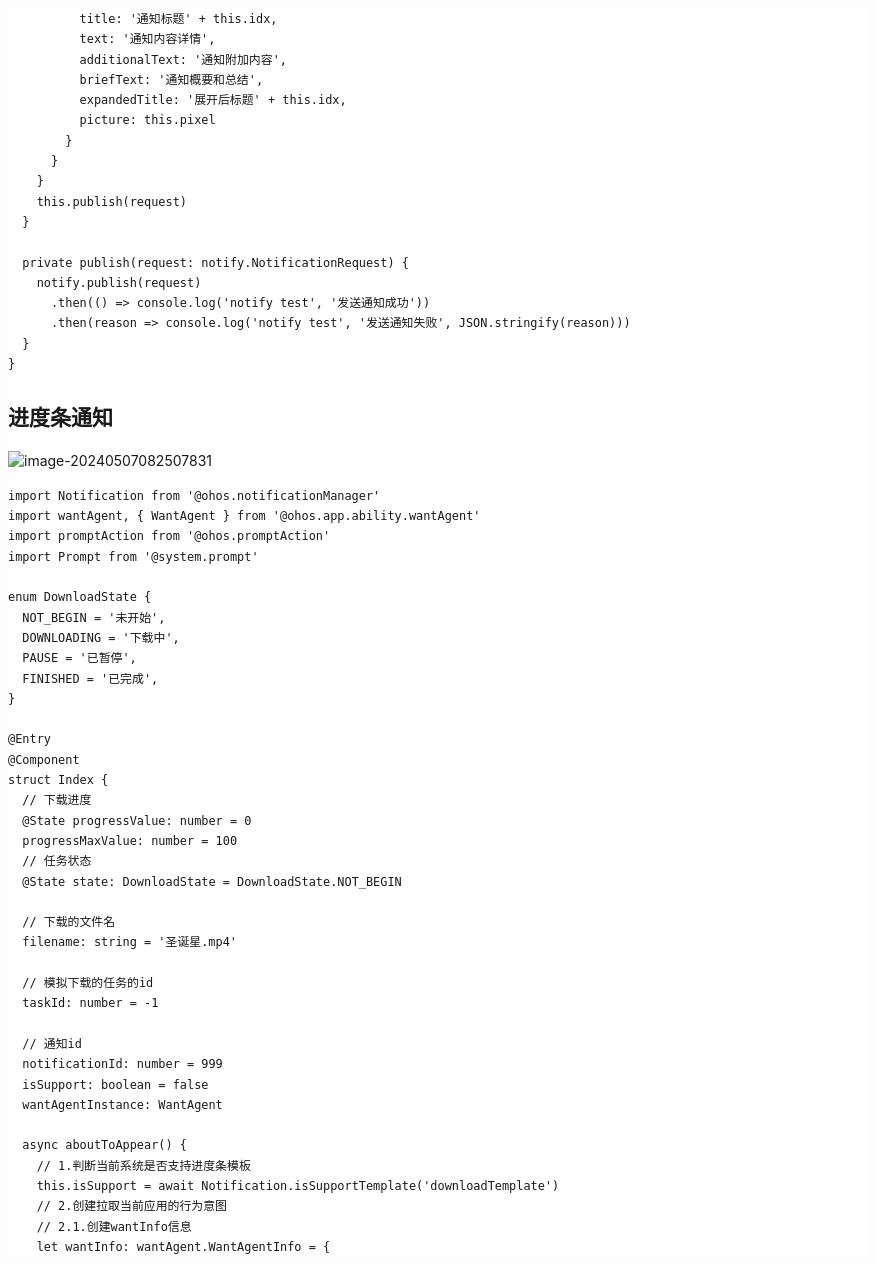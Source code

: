 ```tsx
          title: '通知标题' + this.idx,
          text: '通知内容详情',
          additionalText: '通知附加内容',
          briefText: '通知概要和总结',
          expandedTitle: '展开后标题' + this.idx,
          picture: this.pixel
        }
      }
    }
    this.publish(request)
  }

  private publish(request: notify.NotificationRequest) {
    notify.publish(request)
      .then(() => console.log('notify test', '发送通知成功'))
      .then(reason => console.log('notify test', '发送通知失败', JSON.stringify(reason)))
  }
}
```

## 进度条通知

![image-20240507082507831](https://qiniu.waite.wang/202405070825635.png)

```tsx
import Notification from '@ohos.notificationManager'
import wantAgent, { WantAgent } from '@ohos.app.ability.wantAgent'
import promptAction from '@ohos.promptAction'
import Prompt from '@system.prompt'

enum DownloadState {
  NOT_BEGIN = '未开始',
  DOWNLOADING = '下载中',
  PAUSE = '已暂停',
  FINISHED = '已完成',
}

@Entry
@Component
struct Index {
  // 下载进度
  @State progressValue: number = 0
  progressMaxValue: number = 100
  // 任务状态
  @State state: DownloadState = DownloadState.NOT_BEGIN

  // 下载的文件名
  filename: string = '圣诞星.mp4'

  // 模拟下载的任务的id
  taskId: number = -1

  // 通知id
  notificationId: number = 999
  isSupport: boolean = false
  wantAgentInstance: WantAgent

  async aboutToAppear() {
    // 1.判断当前系统是否支持进度条模板
    this.isSupport = await Notification.isSupportTemplate('downloadTemplate')
    // 2.创建拉取当前应用的行为意图
    // 2.1.创建wantInfo信息
    let wantInfo: wantAgent.WantAgentInfo = {
```